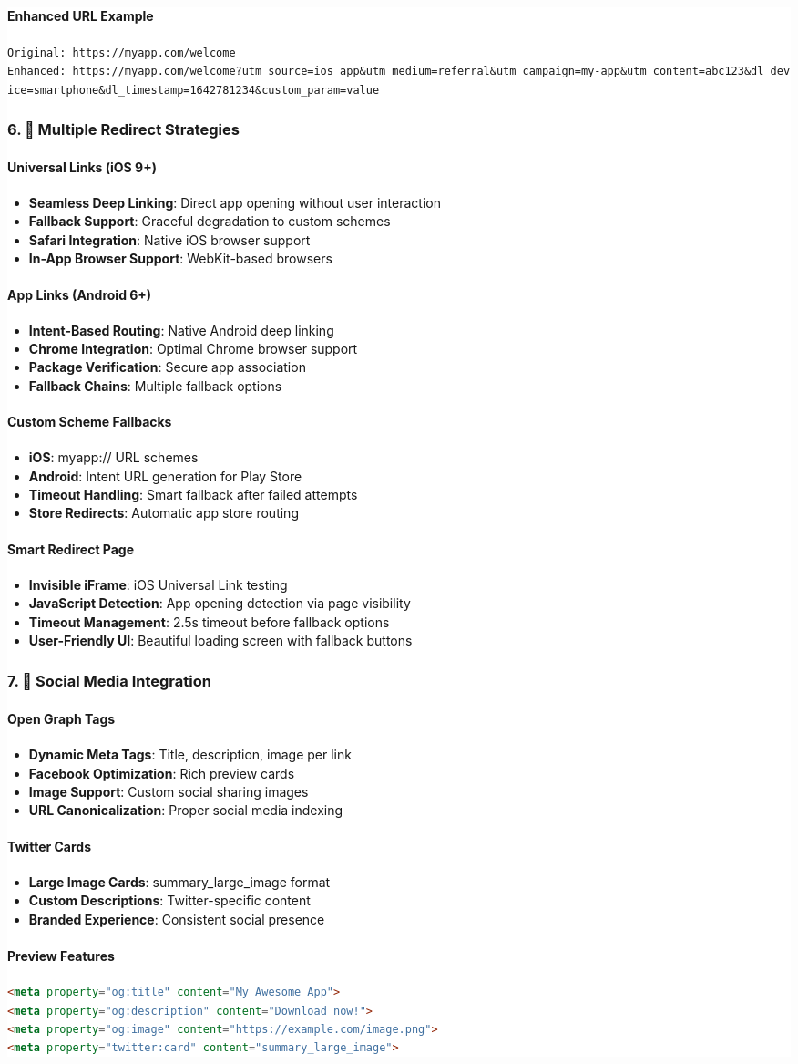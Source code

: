 #### **Enhanced URL Example**
```
Original: https://myapp.com/welcome
Enhanced: https://myapp.com/welcome?utm_source=ios_app&utm_medium=referral&utm_campaign=my-app&utm_content=abc123&dl_device=smartphone&dl_timestamp=1642781234&custom_param=value
```

### 6. **🔗 Multiple Redirect Strategies**

#### **Universal Links (iOS 9+)**
- **Seamless Deep Linking**: Direct app opening without user interaction
- **Fallback Support**: Graceful degradation to custom schemes
- **Safari Integration**: Native iOS browser support
- **In-App Browser Support**: WebKit-based browsers

#### **App Links (Android 6+)**
- **Intent-Based Routing**: Native Android deep linking
- **Chrome Integration**: Optimal Chrome browser support  
- **Package Verification**: Secure app association
- **Fallback Chains**: Multiple fallback options

#### **Custom Scheme Fallbacks**
- **iOS**: myapp:// URL schemes
- **Android**: Intent URL generation for Play Store
- **Timeout Handling**: Smart fallback after failed attempts
- **Store Redirects**: Automatic app store routing

#### **Smart Redirect Page**
- **Invisible iFrame**: iOS Universal Link testing
- **JavaScript Detection**: App opening detection via page visibility
- **Timeout Management**: 2.5s timeout before fallback options
- **User-Friendly UI**: Beautiful loading screen with fallback buttons

### 7. **📱 Social Media Integration**

#### **Open Graph Tags**
- **Dynamic Meta Tags**: Title, description, image per link
- **Facebook Optimization**: Rich preview cards
- **Image Support**: Custom social sharing images
- **URL Canonicalization**: Proper social media indexing

#### **Twitter Cards**
- **Large Image Cards**: summary_large_image format
- **Custom Descriptions**: Twitter-specific content
- **Branded Experience**: Consistent social presence

#### **Preview Features**
```html
<meta property="og:title" content="My Awesome App">
<meta property="og:description" content="Download now!">
<meta property="og:image" content="https://example.com/image.png">
<meta property="twitter:card" content="summary_large_image">
```
